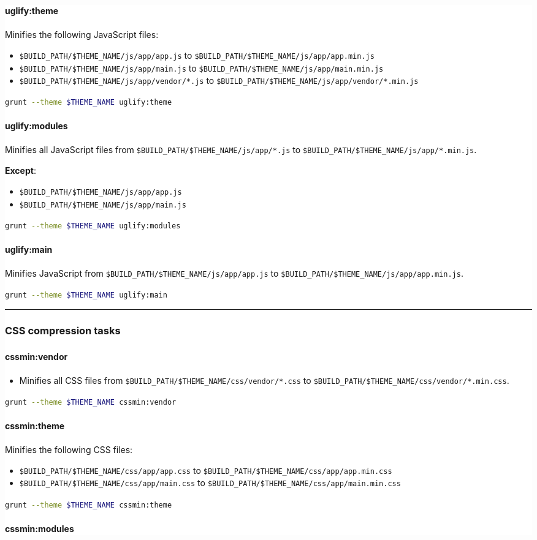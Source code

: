 #### uglify:theme

Minifies the following JavaScript files: 

- `$BUILD_PATH/$THEME_NAME/js/app/app.js` to `$BUILD_PATH/$THEME_NAME/js/app/app.min.js`
- `$BUILD_PATH/$THEME_NAME/js/app/main.js` to `$BUILD_PATH/$THEME_NAME/js/app/main.min.js`
- `$BUILD_PATH/$THEME_NAME/js/app/vendor/*.js` to `$BUILD_PATH/$THEME_NAME/js/app/vendor/*.min.js`

```bash
grunt --theme $THEME_NAME uglify:theme
```

#### uglify:modules

Minifies all JavaScript files from `$BUILD_PATH/$THEME_NAME/js/app/*.js` to `$BUILD_PATH/$THEME_NAME/js/app/*.min.js`.

**Except**:

- `$BUILD_PATH/$THEME_NAME/js/app/app.js`
- `$BUILD_PATH/$THEME_NAME/js/app/main.js`

```bash
grunt --theme $THEME_NAME uglify:modules
```

#### uglify:main

Minifies JavaScript from `$BUILD_PATH/$THEME_NAME/js/app/app.js` to `$BUILD_PATH/$THEME_NAME/js/app/app.min.js`.

```bash
grunt --theme $THEME_NAME uglify:main
```

---

### CSS compression tasks

#### cssmin:vendor

- Minifies all CSS files from `$BUILD_PATH/$THEME_NAME/css/vendor/*.css` to `$BUILD_PATH/$THEME_NAME/css/vendor/*.min.css`.

```bash
grunt --theme $THEME_NAME cssmin:vendor
```

#### cssmin:theme

Minifies the following CSS files:

- `$BUILD_PATH/$THEME_NAME/css/app/app.css` to `$BUILD_PATH/$THEME_NAME/css/app/app.min.css`
- `$BUILD_PATH/$THEME_NAME/css/app/main.css` to `$BUILD_PATH/$THEME_NAME/css/app/main.min.css`

```bash
grunt --theme $THEME_NAME cssmin:theme
```

#### cssmin:modules

